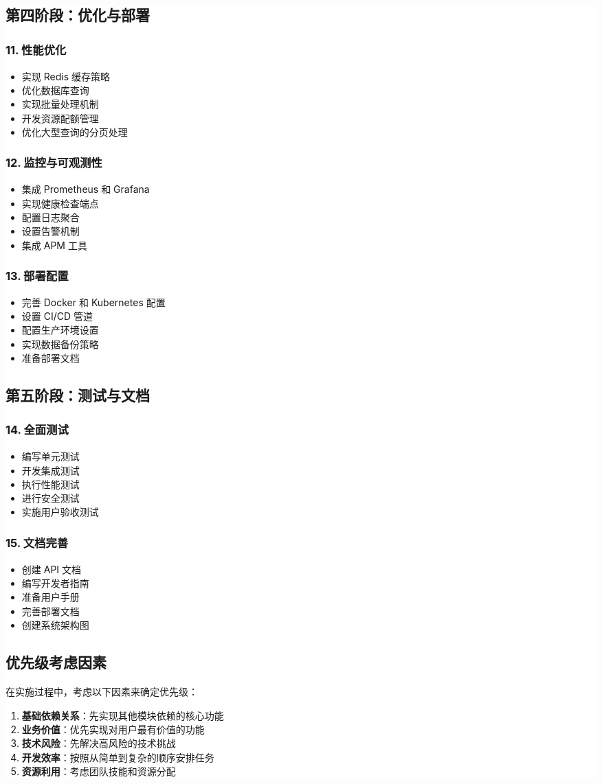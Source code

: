 ## 第四阶段：优化与部署

### 11. 性能优化
- 实现 Redis 缓存策略
- 优化数据库查询
- 实现批量处理机制
- 开发资源配额管理
- 优化大型查询的分页处理

### 12. 监控与可观测性
- 集成 Prometheus 和 Grafana
- 实现健康检查端点
- 配置日志聚合
- 设置告警机制
- 集成 APM 工具

### 13. 部署配置
- 完善 Docker 和 Kubernetes 配置
- 设置 CI/CD 管道
- 配置生产环境设置
- 实现数据备份策略
- 准备部署文档

## 第五阶段：测试与文档

### 14. 全面测试
- 编写单元测试
- 开发集成测试
- 执行性能测试
- 进行安全测试
- 实施用户验收测试

### 15. 文档完善
- 创建 API 文档
- 编写开发者指南
- 准备用户手册
- 完善部署文档
- 创建系统架构图

## 优先级考虑因素

在实施过程中，考虑以下因素来确定优先级：

1. **基础依赖关系**：先实现其他模块依赖的核心功能
2. **业务价值**：优先实现对用户最有价值的功能
3. **技术风险**：先解决高风险的技术挑战
4. **开发效率**：按照从简单到复杂的顺序安排任务
5. **资源利用**：考虑团队技能和资源分配
